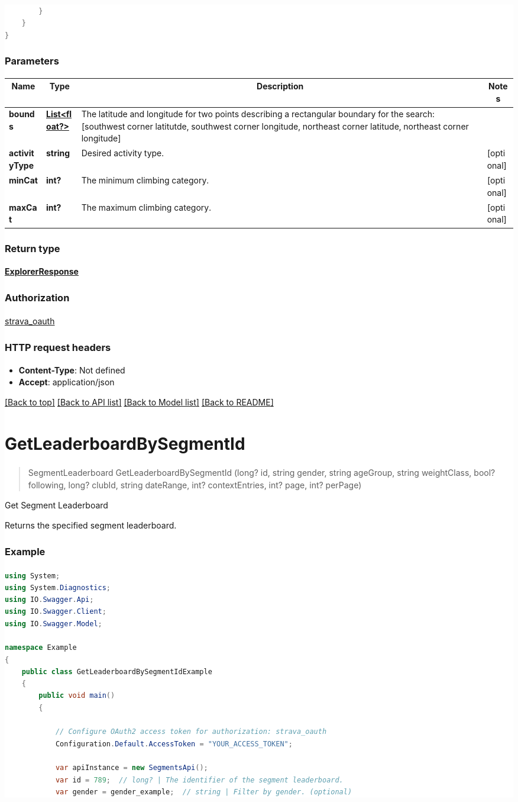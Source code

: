 ```csharp
        }
    }
}
```

### Parameters

Name | Type | Description  | Notes
------------- | ------------- | ------------- | -------------
 **bounds** | [**List<float?>**](float?.md)| The latitude and longitude for two points describing a rectangular boundary for the search: [southwest corner latitutde, southwest corner longitude, northeast corner latitude, northeast corner longitude] | 
 **activityType** | **string**| Desired activity type. | [optional] 
 **minCat** | **int?**| The minimum climbing category. | [optional] 
 **maxCat** | **int?**| The maximum climbing category. | [optional] 

### Return type

[**ExplorerResponse**](ExplorerResponse.md)

### Authorization

[strava_oauth](../README.md#strava_oauth)

### HTTP request headers

 - **Content-Type**: Not defined
 - **Accept**: application/json

[[Back to top]](#) [[Back to API list]](../README.md#documentation-for-api-endpoints) [[Back to Model list]](../README.md#documentation-for-models) [[Back to README]](../README.md)

<a name="getleaderboardbysegmentid"></a>
# **GetLeaderboardBySegmentId**
> SegmentLeaderboard GetLeaderboardBySegmentId (long? id, string gender, string ageGroup, string weightClass, bool? following, long? clubId, string dateRange, int? contextEntries, int? page, int? perPage)

Get Segment Leaderboard

Returns the specified segment leaderboard.

### Example
```csharp
using System;
using System.Diagnostics;
using IO.Swagger.Api;
using IO.Swagger.Client;
using IO.Swagger.Model;

namespace Example
{
    public class GetLeaderboardBySegmentIdExample
    {
        public void main()
        {
            
            // Configure OAuth2 access token for authorization: strava_oauth
            Configuration.Default.AccessToken = "YOUR_ACCESS_TOKEN";

            var apiInstance = new SegmentsApi();
            var id = 789;  // long? | The identifier of the segment leaderboard.
            var gender = gender_example;  // string | Filter by gender. (optional) 
```